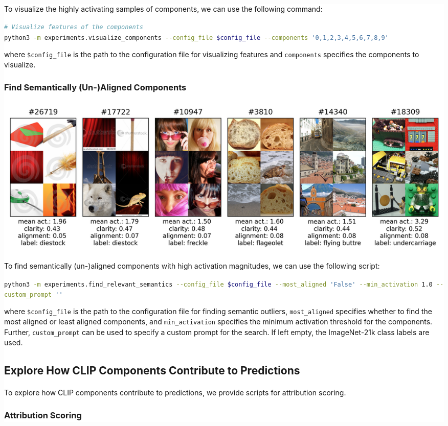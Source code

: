To visualize the highly activating samples of components, we can use the following command:
```bash
# Visualize features of the components
python3 -m experiments.visualize_components --config_file $config_file --components '0,1,2,3,4,5,6,7,8,9'
```
where `$config_file` is the path to the configuration file for visualizing features and `components` specifies the components to visualize.

### Find Semantically (Un-)Aligned Components
<div align="center">
<img src="static/semantic_outliers.png" width="900" alt="Semantic Outliers" />
</div>

To find semantically (un-)aligned components with high activation magnitudes, we can use the following script:
```bash
python3 -m experiments.find_relevant_semantics --config_file $config_file --most_aligned 'False' --min_activation 1.0 --custom_prompt ''
```
where `$config_file` is the path to the configuration file for finding semantic outliers, `most_aligned` specifies whether to find the most aligned or least aligned components, and `min_activation` specifies the minimum activation threshold for the components.
Further, `custom_prompt` can be used to specify a custom prompt for the search. If left empty, the ImageNet-21k class labels are used.

## Explore How CLIP Components Contribute to Predictions
To explore how CLIP components contribute to predictions, we provide scripts for attribution scoring.

### Attribution Scoring
<div align="center">
